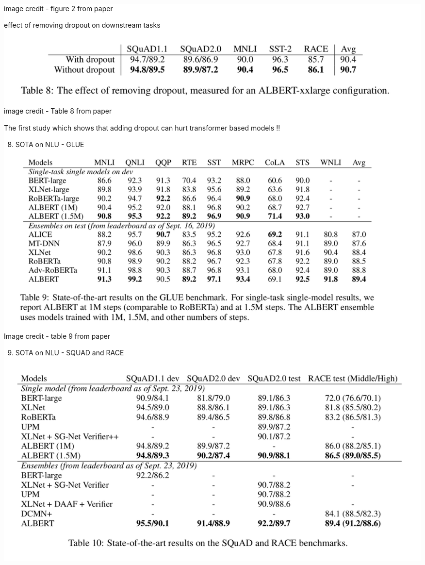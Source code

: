 image credit - figure 2 from paper



effect of removing dropout on downstream tasks 


![dropout_effect_2](albert_pic10.png "Table 8 from paper") 

image credit - Table 8 from paper


The first study which shows that adding dropout can hurt transformer based models !!


8) SOTA on NLU - GLUE

![sota_glue](albert_pic11.png "Table 9 from paper") 

Image credit - table 9 from paper

9) SOTA on NLU - SQUAD and RACE

![sota_squad_race](albert_pic12.png "Table 10 from paper") 
